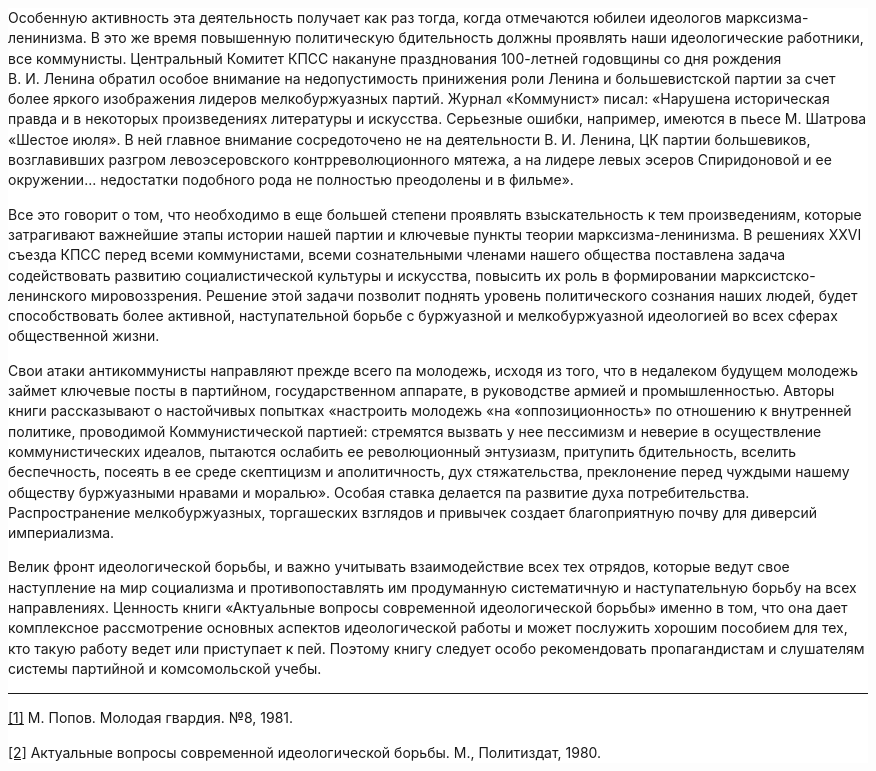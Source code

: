 Особенную активность эта деятельность получает как раз тогда, когда отмечаются юбилеи идеологов марксизма-ленинизма. В это же время повышенную политическую бдительность должны проявлять наши идеологические работники, все коммунисты. Центральный Комитет КПСС накануне празднования 100-летней годовщины со дня рождения В. И. Ленина обратил особое внимание на недопустимость принижения роли Ленина и большевистской партии за счет более яркого изображения лидеров мелкобуржуазных партий. Журнал «Коммунист» писал: «Нарушена историческая правда и в некоторых произведениях литературы и искусства. Серьезные ошибки, например, имеются в пьесе М. Шатрова «Шестое июля». В ней главное внимание сосредоточено не на деятельности В. И. Ленина, ЦК партии большевиков, возглавивших разгром левоэсеровского контрреволюционного мятежа, а на лидере левых эсеров Спиридоновой и ее окружении... недостатки подобного рода не полностью преодолены и в фильме».

Все это говорит о том, что необходимо в еще большей степени проявлять взыскательность к тем произведениям, которые затрагивают важнейшие этапы истории нашей партии и ключевые пункты теории марксизма-ленинизма. В решениях XXVI съезда КПСС перед всеми коммунистами, всеми сознательными членами нашего общества поставлена задача содействовать развитию социалистической культуры и искусства, повысить их роль в формировании марксистско-ленинского мировоззрения. Решение этой задачи позволит поднять уровень политического сознания наших людей, будет способствовать более активной, наступательной борьбе с буржуазной и мелкобуржуазной идеологией во всех сферах общественной жизни.

Свои атаки антикоммунисты направляют прежде всего па молодежь, исходя из того, что в недалеком будущем молодежь займет ключевые посты в партийном, государственном аппарате, в руководстве армией и промышленностью. Авторы книги рассказывают о настойчивых попытках «настроить молодежь «на «оппозиционность» по отношению к внутренней политике, проводимой Коммунистической партией: стремятся вызвать у нее пессимизм и неверие в осуществление коммунистических идеалов, пытаются ослабить ее революционный энтузиазм, притупить бдительность, вселить беспечность, посеять в ее среде скептицизм и аполитичность, дух стяжательства, преклонение перед чуждыми нашему обществу буржуазными нравами и моралью». Особая ставка делается па развитие духа потребительства. Распространение мелкобуржуазных, торгашеских взглядов и привычек создает благоприятную почву для диверсий империализма.

Велик фронт идеологической борьбы, и важно учитывать взаимодействие всех тех отрядов, которые ведут свое наступление на мир социализма и противопоставлять им продуманную систематичную и наступательную борьбу на всех направлениях. Ценность книги «Актуальные вопросы современной идеологической борьбы» именно в том, что она дает комплексное рассмотрение основных аспектов идеологической работы и может послужить хорошим пособием для тех, кто такую работу ведет или приступает к пей. Поэтому книгу следует особо рекомендовать пропагандистам и слушателям системы партийной и комсомольской учебы.

  

  

---

[[1]](#_ftnref1) М. Попов. Молодая гвардия. №8, 1981.

[[2]](#_ftnref2) Актуальные вопросы современной идеологической борьбы. М., Политиздат, 1980.